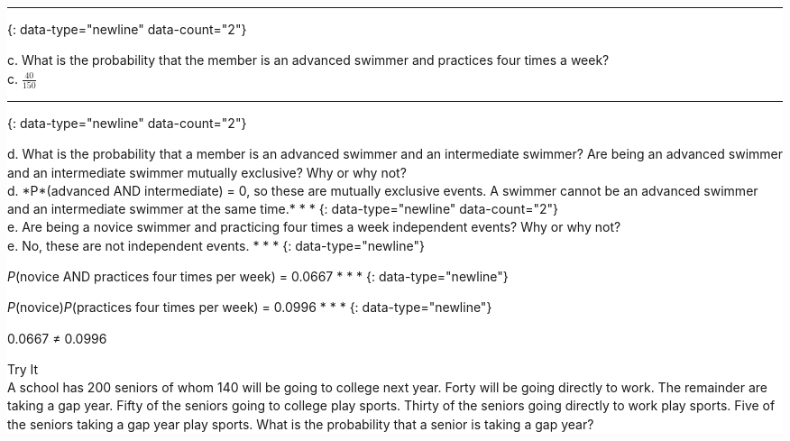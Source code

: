* * *
{: data-type="newline" data-count="2"}

</div>
</div>
<div data-type="exercise" class="exercise" id="element-203">
<div data-type="problem" class="problem" id="id21150198" markdown="1">
c. What is the probability that the member is an advanced swimmer and practices four times a week?

</div>
<div data-type="solution" class="solution" id="id21150218" markdown="1">
c. <math xmlns="http://www.w3.org/1998/Math/MathML"><mfrac><mn>40</mn><mn>150</mn></mfrac></math>

* * *
{: data-type="newline" data-count="2"}

</div>
</div>
<div data-type="exercise" class="exercise" id="element-204">
<div data-type="problem" class="problem" id="id21150254" markdown="1">
d. What is the probability that a member is an advanced swimmer and an intermediate swimmer? Are being an advanced swimmer and an intermediate swimmer mutually exclusive? Why or why not?

</div>
<div data-type="solution" class="solution" id="id21150274" markdown="1">
d. *P*(advanced AND intermediate) = 0, so these are mutually exclusive events. A swimmer cannot be an advanced swimmer and an intermediate swimmer at the same time.* * *
{: data-type="newline" data-count="2"}

</div>
</div>
<div data-type="exercise" class="exercise" id="element-205">
<div data-type="problem" class="problem" id="id21163993" markdown="1">
e. Are being a novice swimmer and practicing four times a week independent events? Why or why not?

</div>
<div data-type="solution" class="solution" id="id21164012" markdown="1">
e. No, these are not independent events. * * *
{: data-type="newline"}

*P*(novice AND practices four times per week) = 0.0667 * * *
{: data-type="newline"}

*P*(novice)*P*(practices four times per week) = 0.0996 * * *
{: data-type="newline"}

0.0667 ≠ 0.0996

</div>
</div>
</div>

<div data-type="note" data-has-label="true" class="note statistics try" data-label="">
<div data-type="title" class="title">
Try It
</div>
<div data-type="exercise" class="exercise">
<div data-type="problem" class="problem" markdown="1">
A school has 200 seniors of whom 140 will be going to college next year. Forty will be going directly to work. The remainder are taking a gap year. Fifty of the seniors going to college play sports. Thirty of the seniors going directly to work play sports. Five of the seniors taking a gap year play sports. What is the probability that a senior is taking a gap year?
